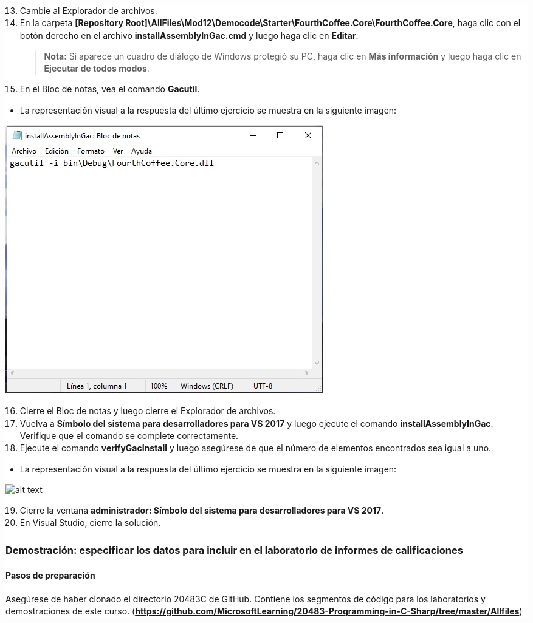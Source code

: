 13. Cambie al Explorador de archivos.
14. En la carpeta **[Repository Root]\AllFiles\Mod12\Democode\Starter\FourthCoffee.Core\FourthCoffee.Core**, haga clic con el botón derecho en el archivo **installAssemblyInGac.cmd** y luego haga clic en **Editar**.
    > **Nota:** Si aparece un cuadro de diálogo de Windows protegió su PC, haga clic en **Más información** y luego haga clic en **Ejecutar de todos modos**.
15. En el Bloc de notas, vea el comando **Gacutil**.

- La representación visual a la respuesta del último ejercicio se muestra en la siguiente imagen:

 ![alt text](./Images/Fig-10-GAC-Command.jpg "Verificando el GACutil Command !!!")

16. Cierre el Bloc de notas y luego cierre el Explorador de archivos.
17. Vuelva a **Símbolo del sistema para desarrolladores para VS 2017** y luego ejecute el comando **installAssemblyInGac**. Verifique que el comando se complete correctamente.
18. Ejecute el comando **verifyGacInstall** y luego asegúrese de que el número de elementos encontrados sea igual a uno.

- La representación visual a la respuesta del último ejercicio se muestra en la siguiente imagen:

 ![alt text](./Images/Fig-11-Ejecución_GAC-Command.jpg "Verificando el GACutil Command !!!")

19. Cierre la ventana **administrador: Símbolo del sistema para desarrolladores para VS 2017**.
20. En Visual Studio, cierre la solución.

### Demostración: especificar los datos para incluir en el laboratorio de informes de calificaciones

#### Pasos de preparación

Asegúrese de haber clonado el directorio 20483C de GitHub. Contiene los segmentos de código para los laboratorios y demostraciones de este curso. (**https://github.com/MicrosoftLearning/20483-Programming-in-C-Sharp/tree/master/Allfiles**)
